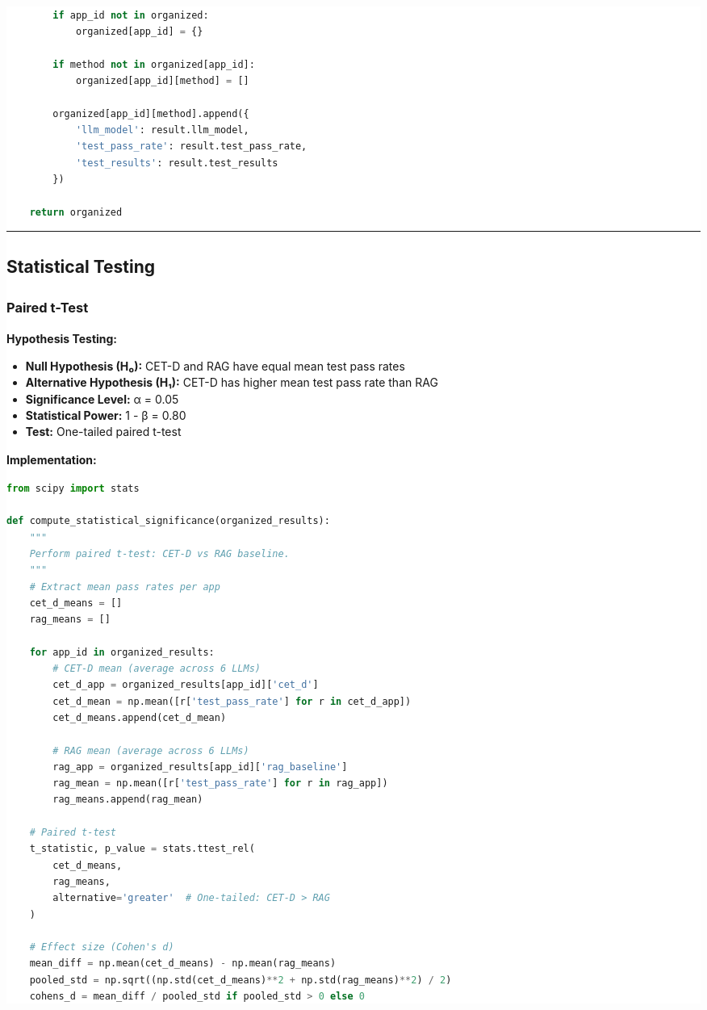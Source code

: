 ```python
        if app_id not in organized:
            organized[app_id] = {}

        if method not in organized[app_id]:
            organized[app_id][method] = []

        organized[app_id][method].append({
            'llm_model': result.llm_model,
            'test_pass_rate': result.test_pass_rate,
            'test_results': result.test_results
        })

    return organized
```

---

## Statistical Testing

### Paired t-Test

**Hypothesis Testing:**

- **Null Hypothesis (H₀):** CET-D and RAG have equal mean test pass rates
- **Alternative Hypothesis (H₁):** CET-D has higher mean test pass rate than RAG
- **Significance Level:** α = 0.05
- **Statistical Power:** 1 - β = 0.80
- **Test:** One-tailed paired t-test

**Implementation:**

```python
from scipy import stats

def compute_statistical_significance(organized_results):
    """
    Perform paired t-test: CET-D vs RAG baseline.
    """
    # Extract mean pass rates per app
    cet_d_means = []
    rag_means = []

    for app_id in organized_results:
        # CET-D mean (average across 6 LLMs)
        cet_d_app = organized_results[app_id]['cet_d']
        cet_d_mean = np.mean([r['test_pass_rate'] for r in cet_d_app])
        cet_d_means.append(cet_d_mean)

        # RAG mean (average across 6 LLMs)
        rag_app = organized_results[app_id]['rag_baseline']
        rag_mean = np.mean([r['test_pass_rate'] for r in rag_app])
        rag_means.append(rag_mean)

    # Paired t-test
    t_statistic, p_value = stats.ttest_rel(
        cet_d_means,
        rag_means,
        alternative='greater'  # One-tailed: CET-D > RAG
    )

    # Effect size (Cohen's d)
    mean_diff = np.mean(cet_d_means) - np.mean(rag_means)
    pooled_std = np.sqrt((np.std(cet_d_means)**2 + np.std(rag_means)**2) / 2)
    cohens_d = mean_diff / pooled_std if pooled_std > 0 else 0
```